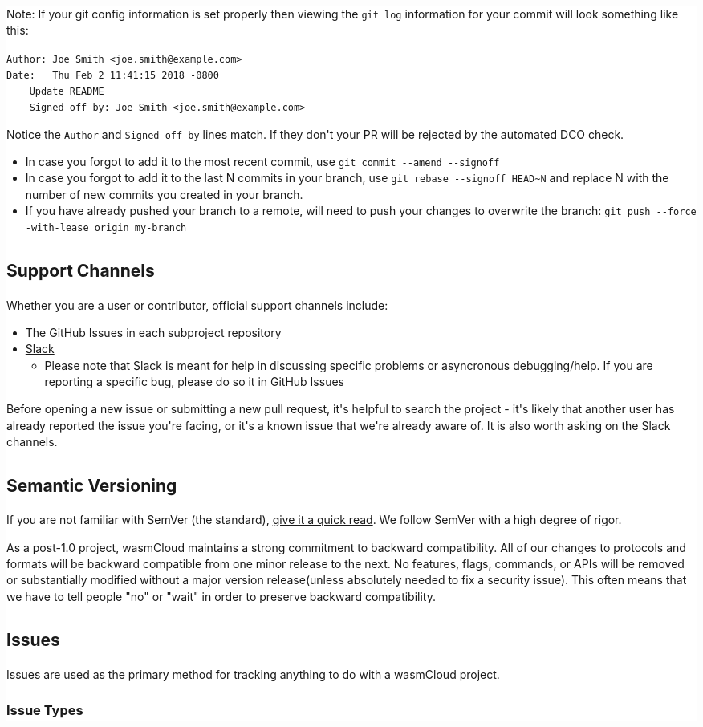 Note: If your git config information is set properly then viewing the `git log` information for your
commit will look something like this:

```
Author: Joe Smith <joe.smith@example.com>
Date:   Thu Feb 2 11:41:15 2018 -0800
    Update README
    Signed-off-by: Joe Smith <joe.smith@example.com>
```

Notice the `Author` and `Signed-off-by` lines match. If they don't your PR will be rejected by the
automated DCO check.

- In case you forgot to add it to the most recent commit, use `git commit --amend --signoff`
- In case you forgot to add it to the last N commits in your branch, use `git rebase --signoff HEAD~N` and replace N with the number of new commits you created in your branch.
- If you have already pushed your branch to a remote, will need to push your changes to overwrite the branch: `git push --force-with-lease origin my-branch`

## Support Channels

Whether you are a user or contributor, official support channels include:

- The GitHub Issues in each subproject repository
- [Slack](https://slack.wasmcloud.com/)
  - Please note that Slack is meant for help in discussing specific problems or asyncronous
    debugging/help. If you are reporting a specific bug, please do so it in GitHub Issues

Before opening a new issue or submitting a new pull request, it's helpful to search the project -
it's likely that another user has already reported the issue you're facing, or it's a known issue
that we're already aware of. It is also worth asking on the Slack channels.



## Semantic Versioning

If you are not familiar with SemVer (the standard), [give it a quick read](https://semver.org/). We
follow SemVer with a high degree of rigor.

As a post-1.0 project, wasmCloud maintains a strong commitment to backward compatibility. All of our
changes to protocols and formats will be backward compatible from one minor release to the next. No
features, flags, commands, or APIs will be removed or substantially modified without a major version
release(unless absolutely needed to fix a security issue). This often means that we have to tell people
"no" or "wait" in order to preserve backward compatibility.

## Issues

Issues are used as the primary method for tracking anything to do with a wasmCloud project.

### Issue Types
